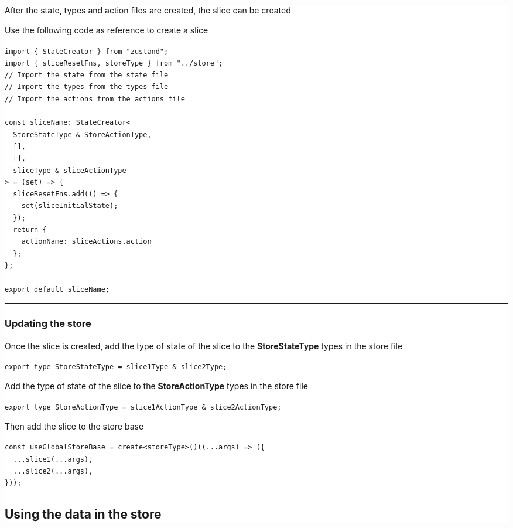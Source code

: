 After the state, types and action files are created, the slice can be created

Use the following code as reference to create a slice

```
import { StateCreator } from "zustand";
import { sliceResetFns, storeType } from "../store";
// Import the state from the state file
// Import the types from the types file
// Import the actions from the actions file

const sliceName: StateCreator<
  StoreStateType & StoreActionType,
  [],
  [],
  sliceType & sliceActionType
> = (set) => {
  sliceResetFns.add(() => {
    set(sliceInitialState);
  });
  return {
    actionName: sliceActions.action
  };
};

export default sliceName;
```

---

### Updating the store

Once the slice is created, add the type of state of the slice to the **StoreStateType** types in the store file

```
export type StoreStateType = slice1Type & slice2Type;
```

Add the type of state of the slice to the **StoreActionType** types in the store file

```
export type StoreActionType = slice1ActionType & slice2ActionType;
```

Then add the slice to the store base

```
const useGlobalStoreBase = create<storeType>()((...args) => ({
  ...slice1(...args),
  ...slice2(...args),
}));
```

## Using the data in the store
